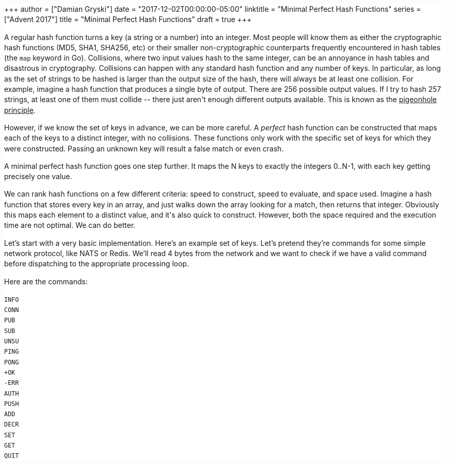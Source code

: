+++
author = ["Damian Gryski"]
date = "2017-12-02T00:00:00-05:00"
linktitle = "Minimal Perfect Hash Functions"
series = ["Advent 2017"]
title = "Minimal Perfect Hash Functions"
draft = true
+++

A regular hash function turns a key (a string or a number) into an integer.
Most people will know them as either the cryptographic hash functions (MD5,
SHA1, SHA256, etc) or their smaller non-cryptographic counterparts frequently
encountered in hash tables (the `map` keyword in Go). Collisions, where two
input values hash to the same integer, can be an annoyance in hash tables and
disastrous in cryptography. Collisions can happen with any standard hash function and any number of keys.
In particular, as long as the set of strings to be hashed is
larger than the output size of the hash, there will always be at least one
collision. For example, imagine a hash function that produces a single byte
of output. There are 256 possible output values. If I try to hash 257
strings, at least one of them must collide -- there just aren't enough
different outputs available. This is known as the [pigeonhole principle](
https://en.wikipedia.org/wiki/Pigeonhole_principle).

However, if we know the set of keys in advance, we can be more careful. A
*perfect* hash function can be constructed that maps each of the keys to a
distinct integer, with no collisions. These functions only work with the
specific set of keys for which they were constructed. Passing an unknown key will
result a false match or even crash.

A minimal perfect hash function goes one step further. It maps the N keys to
exactly the integers 0..N-1, with each key getting precisely one value.

We can rank hash functions on a few different criteria: speed to construct,
speed to evaluate, and space used. Imagine a hash function that stores every
key in an array, and just walks down the array looking for a match, then
returns that integer. Obviously this maps each element to a distinct value,
and it's also quick to construct. However, both the space required and the execution
time are not optimal. We can do better.

Let’s start with a very basic implementation. Here’s an example set of keys.
Let’s pretend they’re commands for some simple network protocol, like NATS or
Redis. We’ll read 4 bytes from the network and we want to check if we have a
valid command before dispatching to the appropriate processing loop.

Here are the commands:
```
INFO
CONN
PUB 
SUB 
UNSU
PING
PONG
+OK 
-ERR
AUTH
PUSH
ADD 
DECR
SET 
GET 
QUIT
```
